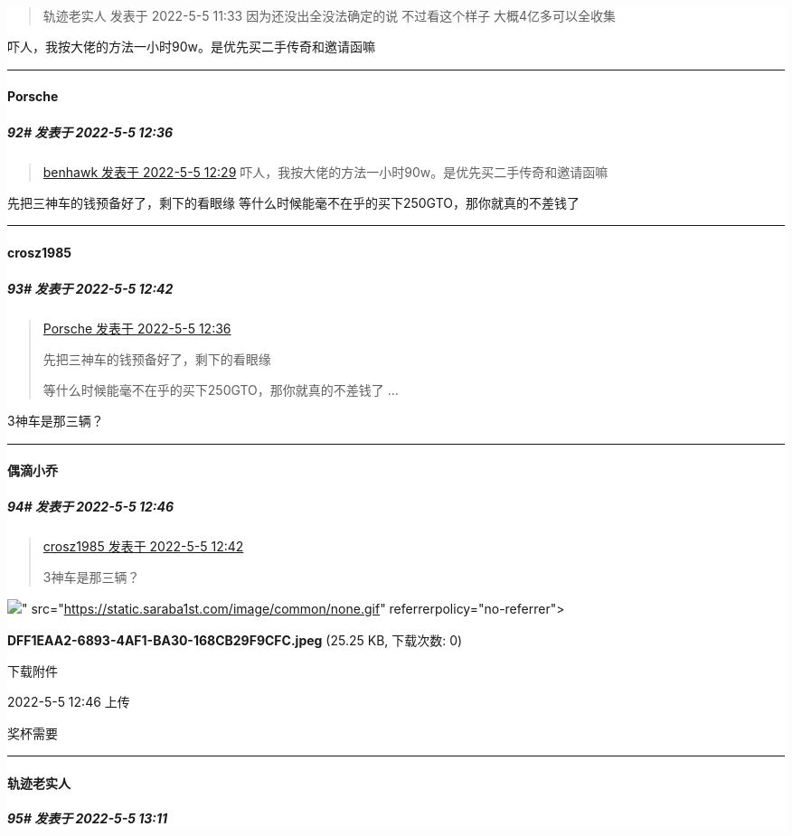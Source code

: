 <blockquote>轨迹老实人 发表于 2022-5-5 11:33
因为还没出全没法确定的说 不过看这个样子 大概4亿多可以全收集</blockquote>
吓人，我按大佬的方法一小时90w。是优先买二手传奇和邀请函嘛



*****

####  Porsche  
##### 92#       发表于 2022-5-5 12:36

<blockquote><a href="httphttps://bbs.saraba1st.com/2b/forum.php?mod=redirect&amp;goto=findpost&amp;pid=55700079&amp;ptid=2067460" target="_blank">benhawk 发表于 2022-5-5 12:29</a>
吓人，我按大佬的方法一小时90w。是优先买二手传奇和邀请函嘛</blockquote>
先把三神车的钱预备好了，剩下的看眼缘
等什么时候能毫不在乎的买下250GTO，那你就真的不差钱了

*****

####  crosz1985  
##### 93#       发表于 2022-5-5 12:42

<blockquote><a href="httphttps://bbs.saraba1st.com/2b/forum.php?mod=redirect&amp;goto=findpost&amp;pid=55700148&amp;ptid=2067460" target="_blank">Porsche 发表于 2022-5-5 12:36</a>

先把三神车的钱预备好了，剩下的看眼缘

等什么时候能毫不在乎的买下250GTO，那你就真的不差钱了 ...</blockquote>
3神车是那三辆？



*****

####  偶滴小乔  
##### 94#       发表于 2022-5-5 12:46

<blockquote><a href="httphttps://bbs.saraba1st.com/2b/forum.php?mod=redirect&amp;goto=findpost&amp;pid=55700243&amp;ptid=2067460" target="_blank">crosz1985 发表于 2022-5-5 12:42</a>

3神车是那三辆？</blockquote>

<img src="https://img.saraba1st.com/forum/202205/05/124640rqm533o6pqt65zct.jpeg" referrerpolicy="no-referrer">" src="https://static.saraba1st.com/image/common/none.gif" referrerpolicy="no-referrer">

<strong>DFF1EAA2-6893-4AF1-BA30-168CB29F9CFC.jpeg</strong> (25.25 KB, 下载次数: 0)

下载附件

2022-5-5 12:46 上传

奖杯需要



*****

####  轨迹老实人  
##### 95#       发表于 2022-5-5 13:11
